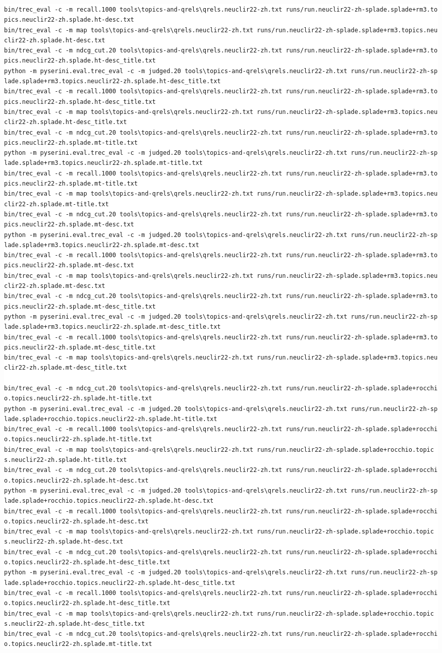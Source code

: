 ```
bin/trec_eval -c -m recall.1000 tools\topics-and-qrels\qrels.neuclir22-zh.txt runs/run.neuclir22-zh-splade.splade+rm3.topics.neuclir22-zh.splade.ht-desc.txt
bin/trec_eval -c -m map tools\topics-and-qrels\qrels.neuclir22-zh.txt runs/run.neuclir22-zh-splade.splade+rm3.topics.neuclir22-zh.splade.ht-desc.txt
bin/trec_eval -c -m ndcg_cut.20 tools\topics-and-qrels\qrels.neuclir22-zh.txt runs/run.neuclir22-zh-splade.splade+rm3.topics.neuclir22-zh.splade.ht-desc_title.txt
python -m pyserini.eval.trec_eval -c -m judged.20 tools\topics-and-qrels\qrels.neuclir22-zh.txt runs/run.neuclir22-zh-splade.splade+rm3.topics.neuclir22-zh.splade.ht-desc_title.txt
bin/trec_eval -c -m recall.1000 tools\topics-and-qrels\qrels.neuclir22-zh.txt runs/run.neuclir22-zh-splade.splade+rm3.topics.neuclir22-zh.splade.ht-desc_title.txt
bin/trec_eval -c -m map tools\topics-and-qrels\qrels.neuclir22-zh.txt runs/run.neuclir22-zh-splade.splade+rm3.topics.neuclir22-zh.splade.ht-desc_title.txt
bin/trec_eval -c -m ndcg_cut.20 tools\topics-and-qrels\qrels.neuclir22-zh.txt runs/run.neuclir22-zh-splade.splade+rm3.topics.neuclir22-zh.splade.mt-title.txt
python -m pyserini.eval.trec_eval -c -m judged.20 tools\topics-and-qrels\qrels.neuclir22-zh.txt runs/run.neuclir22-zh-splade.splade+rm3.topics.neuclir22-zh.splade.mt-title.txt
bin/trec_eval -c -m recall.1000 tools\topics-and-qrels\qrels.neuclir22-zh.txt runs/run.neuclir22-zh-splade.splade+rm3.topics.neuclir22-zh.splade.mt-title.txt
bin/trec_eval -c -m map tools\topics-and-qrels\qrels.neuclir22-zh.txt runs/run.neuclir22-zh-splade.splade+rm3.topics.neuclir22-zh.splade.mt-title.txt
bin/trec_eval -c -m ndcg_cut.20 tools\topics-and-qrels\qrels.neuclir22-zh.txt runs/run.neuclir22-zh-splade.splade+rm3.topics.neuclir22-zh.splade.mt-desc.txt
python -m pyserini.eval.trec_eval -c -m judged.20 tools\topics-and-qrels\qrels.neuclir22-zh.txt runs/run.neuclir22-zh-splade.splade+rm3.topics.neuclir22-zh.splade.mt-desc.txt
bin/trec_eval -c -m recall.1000 tools\topics-and-qrels\qrels.neuclir22-zh.txt runs/run.neuclir22-zh-splade.splade+rm3.topics.neuclir22-zh.splade.mt-desc.txt
bin/trec_eval -c -m map tools\topics-and-qrels\qrels.neuclir22-zh.txt runs/run.neuclir22-zh-splade.splade+rm3.topics.neuclir22-zh.splade.mt-desc.txt
bin/trec_eval -c -m ndcg_cut.20 tools\topics-and-qrels\qrels.neuclir22-zh.txt runs/run.neuclir22-zh-splade.splade+rm3.topics.neuclir22-zh.splade.mt-desc_title.txt
python -m pyserini.eval.trec_eval -c -m judged.20 tools\topics-and-qrels\qrels.neuclir22-zh.txt runs/run.neuclir22-zh-splade.splade+rm3.topics.neuclir22-zh.splade.mt-desc_title.txt
bin/trec_eval -c -m recall.1000 tools\topics-and-qrels\qrels.neuclir22-zh.txt runs/run.neuclir22-zh-splade.splade+rm3.topics.neuclir22-zh.splade.mt-desc_title.txt
bin/trec_eval -c -m map tools\topics-and-qrels\qrels.neuclir22-zh.txt runs/run.neuclir22-zh-splade.splade+rm3.topics.neuclir22-zh.splade.mt-desc_title.txt

bin/trec_eval -c -m ndcg_cut.20 tools\topics-and-qrels\qrels.neuclir22-zh.txt runs/run.neuclir22-zh-splade.splade+rocchio.topics.neuclir22-zh.splade.ht-title.txt
python -m pyserini.eval.trec_eval -c -m judged.20 tools\topics-and-qrels\qrels.neuclir22-zh.txt runs/run.neuclir22-zh-splade.splade+rocchio.topics.neuclir22-zh.splade.ht-title.txt
bin/trec_eval -c -m recall.1000 tools\topics-and-qrels\qrels.neuclir22-zh.txt runs/run.neuclir22-zh-splade.splade+rocchio.topics.neuclir22-zh.splade.ht-title.txt
bin/trec_eval -c -m map tools\topics-and-qrels\qrels.neuclir22-zh.txt runs/run.neuclir22-zh-splade.splade+rocchio.topics.neuclir22-zh.splade.ht-title.txt
bin/trec_eval -c -m ndcg_cut.20 tools\topics-and-qrels\qrels.neuclir22-zh.txt runs/run.neuclir22-zh-splade.splade+rocchio.topics.neuclir22-zh.splade.ht-desc.txt
python -m pyserini.eval.trec_eval -c -m judged.20 tools\topics-and-qrels\qrels.neuclir22-zh.txt runs/run.neuclir22-zh-splade.splade+rocchio.topics.neuclir22-zh.splade.ht-desc.txt
bin/trec_eval -c -m recall.1000 tools\topics-and-qrels\qrels.neuclir22-zh.txt runs/run.neuclir22-zh-splade.splade+rocchio.topics.neuclir22-zh.splade.ht-desc.txt
bin/trec_eval -c -m map tools\topics-and-qrels\qrels.neuclir22-zh.txt runs/run.neuclir22-zh-splade.splade+rocchio.topics.neuclir22-zh.splade.ht-desc.txt
bin/trec_eval -c -m ndcg_cut.20 tools\topics-and-qrels\qrels.neuclir22-zh.txt runs/run.neuclir22-zh-splade.splade+rocchio.topics.neuclir22-zh.splade.ht-desc_title.txt
python -m pyserini.eval.trec_eval -c -m judged.20 tools\topics-and-qrels\qrels.neuclir22-zh.txt runs/run.neuclir22-zh-splade.splade+rocchio.topics.neuclir22-zh.splade.ht-desc_title.txt
bin/trec_eval -c -m recall.1000 tools\topics-and-qrels\qrels.neuclir22-zh.txt runs/run.neuclir22-zh-splade.splade+rocchio.topics.neuclir22-zh.splade.ht-desc_title.txt
bin/trec_eval -c -m map tools\topics-and-qrels\qrels.neuclir22-zh.txt runs/run.neuclir22-zh-splade.splade+rocchio.topics.neuclir22-zh.splade.ht-desc_title.txt
bin/trec_eval -c -m ndcg_cut.20 tools\topics-and-qrels\qrels.neuclir22-zh.txt runs/run.neuclir22-zh-splade.splade+rocchio.topics.neuclir22-zh.splade.mt-title.txt
```
